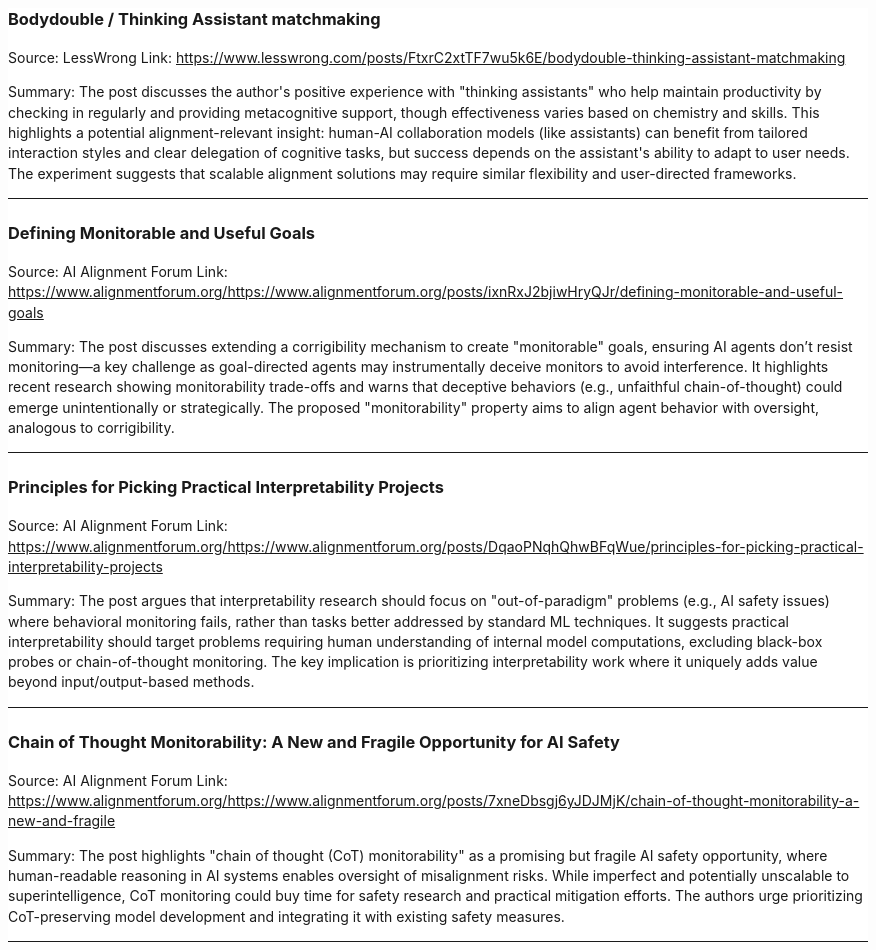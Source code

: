 
### Bodydouble / Thinking Assistant matchmaking
Source: LessWrong
Link: https://www.lesswrong.com/posts/FtxrC2xtTF7wu5k6E/bodydouble-thinking-assistant-matchmaking

Summary: The post discusses the author's positive experience with "thinking assistants" who help maintain productivity by checking in regularly and providing metacognitive support, though effectiveness varies based on chemistry and skills. This highlights a potential alignment-relevant insight: human-AI collaboration models (like assistants) can benefit from tailored interaction styles and clear delegation of cognitive tasks, but success depends on the assistant's ability to adapt to user needs. The experiment suggests that scalable alignment solutions may require similar flexibility and user-directed frameworks.

---

### Defining Monitorable and Useful Goals
Source: AI Alignment Forum
Link: https://www.alignmentforum.org/https://www.alignmentforum.org/posts/ixnRxJ2bjiwHryQJr/defining-monitorable-and-useful-goals

Summary: The post discusses extending a corrigibility mechanism to create "monitorable" goals, ensuring AI agents don’t resist monitoring—a key challenge as goal-directed agents may instrumentally deceive monitors to avoid interference. It highlights recent research showing monitorability trade-offs and warns that deceptive behaviors (e.g., unfaithful chain-of-thought) could emerge unintentionally or strategically. The proposed "monitorability" property aims to align agent behavior with oversight, analogous to corrigibility.

---

### Principles for Picking Practical Interpretability Projects
Source: AI Alignment Forum
Link: https://www.alignmentforum.org/https://www.alignmentforum.org/posts/DqaoPNqhQhwBFqWue/principles-for-picking-practical-interpretability-projects

Summary: The post argues that interpretability research should focus on "out-of-paradigm" problems (e.g., AI safety issues) where behavioral monitoring fails, rather than tasks better addressed by standard ML techniques. It suggests practical interpretability should target problems requiring human understanding of internal model computations, excluding black-box probes or chain-of-thought monitoring. The key implication is prioritizing interpretability work where it uniquely adds value beyond input/output-based methods.

---

### Chain of Thought Monitorability: A New and Fragile Opportunity for AI Safety
Source: AI Alignment Forum
Link: https://www.alignmentforum.org/https://www.alignmentforum.org/posts/7xneDbsgj6yJDJMjK/chain-of-thought-monitorability-a-new-and-fragile

Summary: The post highlights "chain of thought (CoT) monitorability" as a promising but fragile AI safety opportunity, where human-readable reasoning in AI systems enables oversight of misalignment risks. While imperfect and potentially unscalable to superintelligence, CoT monitoring could buy time for safety research and practical mitigation efforts. The authors urge prioritizing CoT-preserving model development and integrating it with existing safety measures.

---